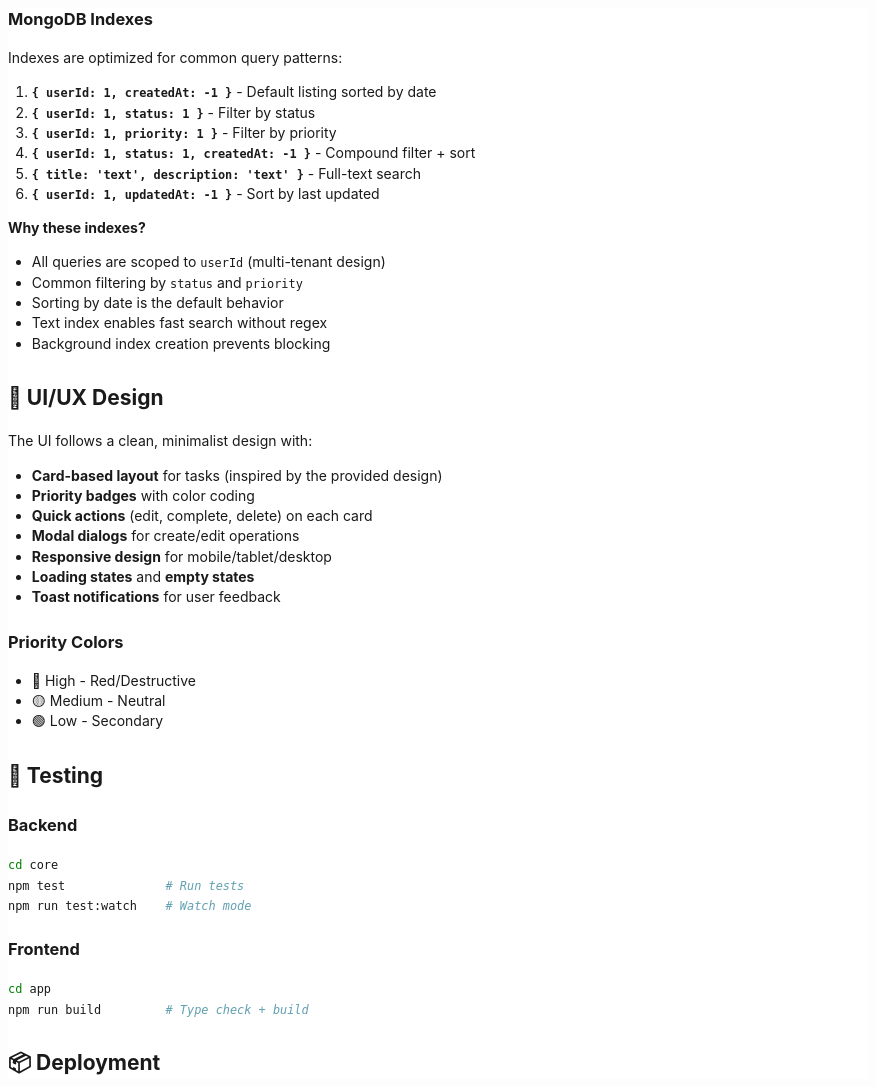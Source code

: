 ### MongoDB Indexes

Indexes are optimized for common query patterns:

1. **`{ userId: 1, createdAt: -1 }`** - Default listing sorted by date
2. **`{ userId: 1, status: 1 }`** - Filter by status
3. **`{ userId: 1, priority: 1 }`** - Filter by priority
4. **`{ userId: 1, status: 1, createdAt: -1 }`** - Compound filter + sort
5. **`{ title: 'text', description: 'text' }`** - Full-text search
6. **`{ userId: 1, updatedAt: -1 }`** - Sort by last updated

**Why these indexes?**
- All queries are scoped to `userId` (multi-tenant design)
- Common filtering by `status` and `priority`
- Sorting by date is the default behavior
- Text index enables fast search without regex
- Background index creation prevents blocking

## 🎨 UI/UX Design

The UI follows a clean, minimalist design with:
- **Card-based layout** for tasks (inspired by the provided design)
- **Priority badges** with color coding
- **Quick actions** (edit, complete, delete) on each card
- **Modal dialogs** for create/edit operations
- **Responsive design** for mobile/tablet/desktop
- **Loading states** and **empty states**
- **Toast notifications** for user feedback

### Priority Colors
- 🔴 High - Red/Destructive
- 🟡 Medium - Neutral
- 🟢 Low - Secondary

## 🧪 Testing

### Backend
```bash
cd core
npm test              # Run tests
npm run test:watch    # Watch mode
```

### Frontend
```bash
cd app
npm run build         # Type check + build
```

## 📦 Deployment
